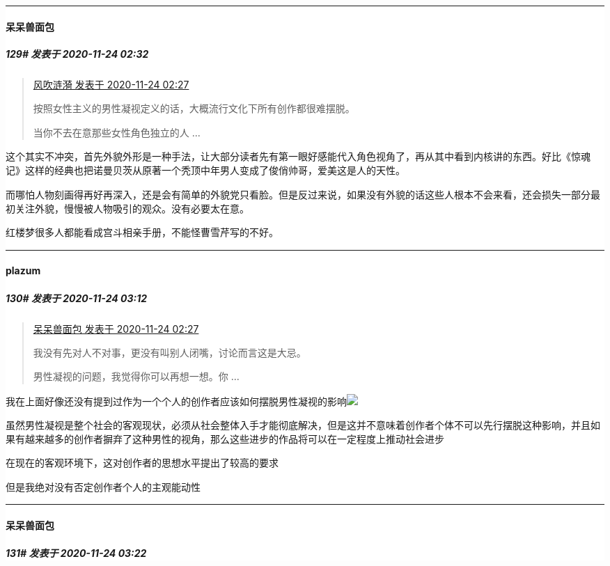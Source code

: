 





*****

####  呆呆兽面包  
##### 129#       发表于 2020-11-24 02:32



<blockquote><a href="httphttps://bbs.saraba1st.com/2b/forum.php?mod=redirect&amp;goto=findpost&amp;pid=49498694&amp;ptid=1973797" target="_blank">风吹涟漪 发表于 2020-11-24 02:27</a>

按照女性主义的男性凝视定义的话，大概流行文化下所有创作都很难摆脱。


当你不去在意那些女性角色独立的人 ...</blockquote>
这个其实不冲突，首先外貌外形是一种手法，让大部分读者先有第一眼好感能代入角色视角了，再从其中看到内核讲的东西。好比《惊魂记》这样的经典也把诺曼贝茨从原著一个秃顶中年男人变成了俊俏帅哥，爱美这是人的天性。


而哪怕人物刻画得再好再深入，还是会有简单的外貌党只看脸。但是反过来说，如果没有外貌的话这些人根本不会来看，还会损失一部分最初关注外貌，慢慢被人物吸引的观众。没有必要太在意。


红楼梦很多人都能看成宫斗相亲手册，不能怪曹雪芹写的不好。







*****

####  plazum  
##### 130#       发表于 2020-11-24 03:12



<blockquote><a href="httphttps://bbs.saraba1st.com/2b/forum.php?mod=redirect&amp;goto=findpost&amp;pid=49498690&amp;ptid=1973797" target="_blank">呆呆兽面包 发表于 2020-11-24 02:27</a>

我没有先对人不对事，更没有叫别人闭嘴，讨论而言这是大忌。


男性凝视的问题，我觉得你可以再想一想。你 ...</blockquote>
我在上面好像还没有提到过作为一个个人的创作者应该如何摆脱男性凝视的影响<img src="https://static.saraba1st.com/image/smiley/face2017/067.png" referrerpolicy="no-referrer">

虽然男性凝视是整个社会的客观现状，必须从社会整体入手才能彻底解决，但是这并不意味着创作者个体不可以先行摆脱这种影响，并且如果有越来越多的创作者摒弃了这种男性的视角，那么这些进步的作品将可以在一定程度上推动社会进步

在现在的客观环境下，这对创作者的思想水平提出了较高的要求

但是我绝对没有否定创作者个人的主观能动性







*****

####  呆呆兽面包  
##### 131#       发表于 2020-11-24 03:22

